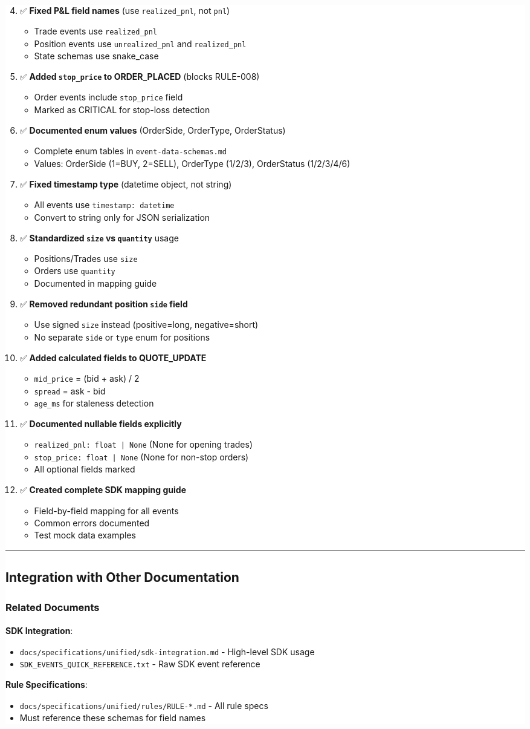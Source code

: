 4. ✅ **Fixed P&L field names** (use `realized_pnl`, not `pnl`)
   - Trade events use `realized_pnl`
   - Position events use `unrealized_pnl` and `realized_pnl`
   - State schemas use snake_case

5. ✅ **Added `stop_price` to ORDER_PLACED** (blocks RULE-008)
   - Order events include `stop_price` field
   - Marked as CRITICAL for stop-loss detection

6. ✅ **Documented enum values** (OrderSide, OrderType, OrderStatus)
   - Complete enum tables in `event-data-schemas.md`
   - Values: OrderSide (1=BUY, 2=SELL), OrderType (1/2/3), OrderStatus (1/2/3/4/6)

7. ✅ **Fixed timestamp type** (datetime object, not string)
   - All events use `timestamp: datetime`
   - Convert to string only for JSON serialization

8. ✅ **Standardized `size` vs `quantity`** usage
   - Positions/Trades use `size`
   - Orders use `quantity`
   - Documented in mapping guide

9. ✅ **Removed redundant position `side` field**
   - Use signed `size` instead (positive=long, negative=short)
   - No separate `side` or `type` enum for positions

10. ✅ **Added calculated fields to QUOTE_UPDATE**
    - `mid_price` = (bid + ask) / 2
    - `spread` = ask - bid
    - `age_ms` for staleness detection

11. ✅ **Documented nullable fields explicitly**
    - `realized_pnl: float | None` (None for opening trades)
    - `stop_price: float | None` (None for non-stop orders)
    - All optional fields marked

12. ✅ **Created complete SDK mapping guide**
    - Field-by-field mapping for all events
    - Common errors documented
    - Test mock data examples

---

## Integration with Other Documentation

### Related Documents

**SDK Integration**:
- `docs/specifications/unified/sdk-integration.md` - High-level SDK usage
- `SDK_EVENTS_QUICK_REFERENCE.txt` - Raw SDK event reference

**Rule Specifications**:
- `docs/specifications/unified/rules/RULE-*.md` - All rule specs
- Must reference these schemas for field names
